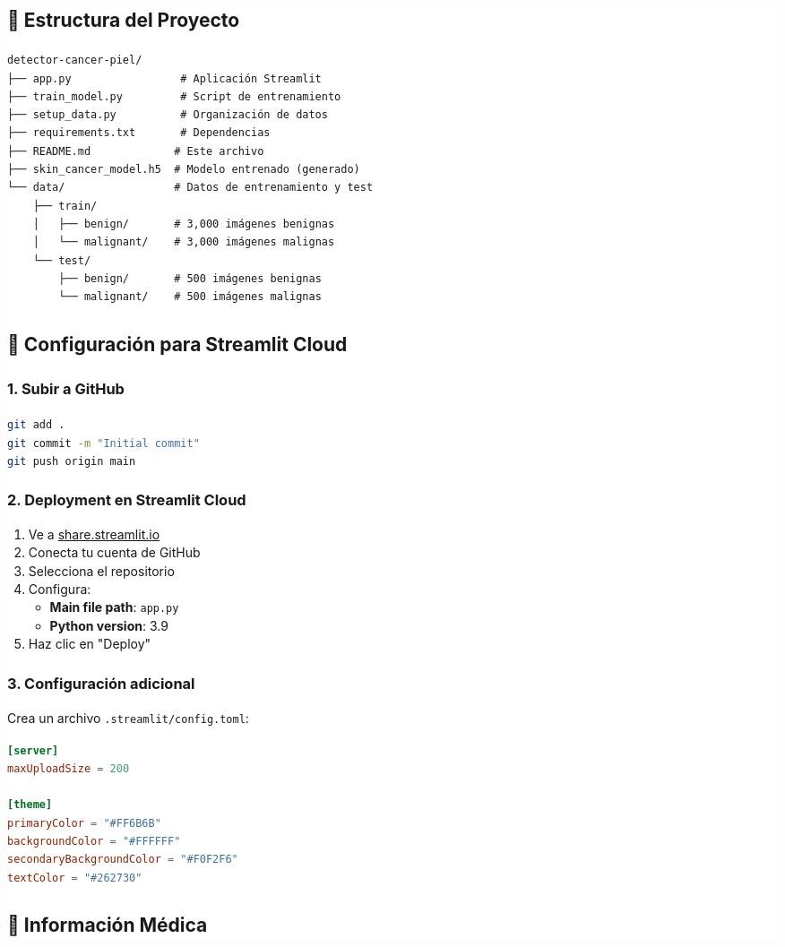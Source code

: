 ## 📁 Estructura del Proyecto

```
detector-cancer-piel/
├── app.py                 # Aplicación Streamlit
├── train_model.py         # Script de entrenamiento
├── setup_data.py          # Organización de datos
├── requirements.txt       # Dependencias
├── README.md             # Este archivo
├── skin_cancer_model.h5  # Modelo entrenado (generado)
└── data/                 # Datos de entrenamiento y test
    ├── train/
    │   ├── benign/       # 3,000 imágenes benignas
    │   └── malignant/    # 3,000 imágenes malignas
    └── test/
        ├── benign/       # 500 imágenes benignas
        └── malignant/    # 500 imágenes malignas
```

## 🔧 Configuración para Streamlit Cloud

### 1. Subir a GitHub
```bash
git add .
git commit -m "Initial commit"
git push origin main
```

### 2. Deployment en Streamlit Cloud
1. Ve a [share.streamlit.io](https://share.streamlit.io)
2. Conecta tu cuenta de GitHub
3. Selecciona el repositorio
4. Configura:
   - **Main file path**: `app.py`
   - **Python version**: 3.9
5. Haz clic en "Deploy"

### 3. Configuración adicional
Crea un archivo `.streamlit/config.toml`:
```toml
[server]
maxUploadSize = 200

[theme]
primaryColor = "#FF6B6B"
backgroundColor = "#FFFFFF"
secondaryBackgroundColor = "#F0F2F6"
textColor = "#262730"
```

## 🏥 Información Médica

